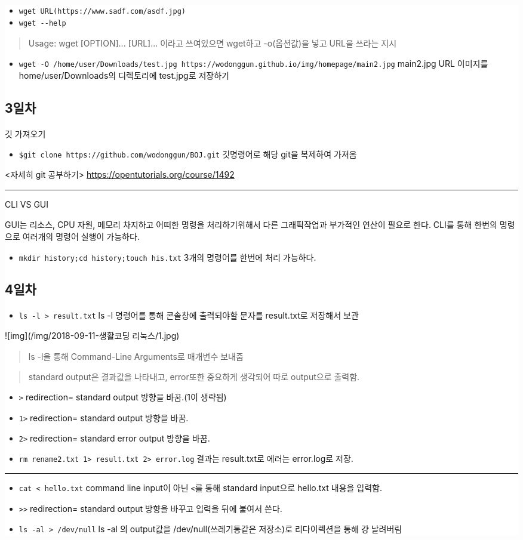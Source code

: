 
- `wget URL(https://www.sadf.com/asdf.jpg)`
- `wget --help`
> Usage: wget [OPTION]... [URL]... 이라고 쓰여있으면
wget하고 -o(옵션값)을 넣고 URL을 쓰라는 지시


- `wget -O /home/user/Downloads/test.jpg https://wodonggun.github.io/img/homepage/main2.jpg`
main2.jpg URL 이미지를 home/user/Downloads의 디렉토리에 test.jpg로 저장하기




## 3일차

깃 가져오기
- `$git clone https://github.com/wodonggun/BOJ.git` 깃명령어로 해당 git을 복제하여 가져옴

<자세히 git 공부하기>
https://opentutorials.org/course/1492

---------

CLI VS GUI

GUI는 리소스, CPU 자원, 메모리 차지하고 어떠한 명령을 처리하기위해서 다른 그래픽작업과 부가적인 연산이 필요로 한다.
CLI를 통해 한번의 명령으로 여러개의 명령어 실행이 가능하다.
- `mkdir history;cd history;touch his.txt`  3개의 명령어를 한번에 처리 가능하다.



## 4일차

- `ls -l > result.txt`  ls -l 명령어를 통해 콘솔창에 출력되야할 문자를 result.txt로 저장해서 보관

![img](/img/2018-09-11-생활코딩 리눅스/1.jpg)

> ls -l을 통해 Command-Line Arguments로 매개변수 보내줌

> standard output은 결과값을 나타내고, error또한 중요하게 생각되어 따로 output으로 출력함.

- `>` redirection= standard output 방향을 바꿈.(1이 생략됨)
- `1>` redirection= standard output 방향을 바꿈.


- `2>` redirection= standard error output 방향을 바꿈.


- `rm rename2.txt 1> result.txt 2> error.log` 결과는 result.txt로 에러는 error.log로 저장.




----------

- `cat < hello.txt` command line input이 아닌 `<`를 통해 standard input으로 hello.txt 내용을 입력함.


- `>>` redirection= standard output 방향을 바꾸고 입력을 뒤에 붙여서 쓴다.

- `ls -al > /dev/null`  ls -al 의 output값을 /dev/null(쓰레기통같은 저장소)로 리다이렉션을 통해 걍 날려버림  

